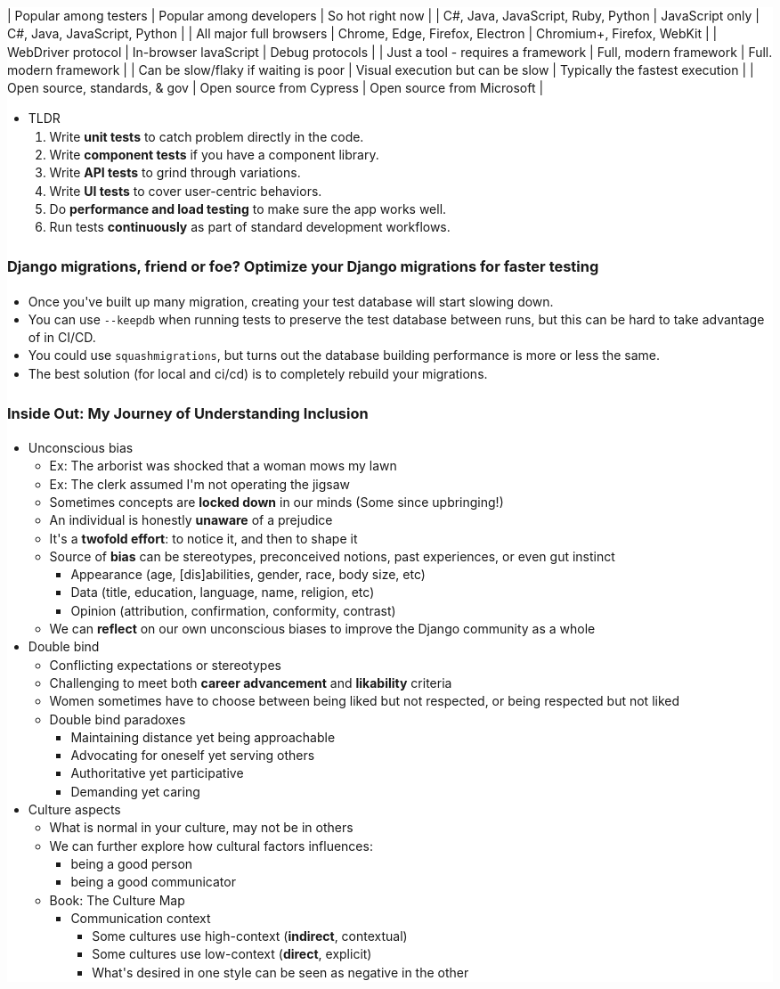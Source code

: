   | Popular among testers | Popular among developers | So hot right now |
  | C#, Java, JavaScript, Ruby, Python | JavaScript only | C#, Java, JavaScript, Python |
  | All major full browsers | Chrome, Edge, Firefox, Electron | Chromium+, Firefox, WebKit |
  | WebDriver protocol | In-browser lavaScript | Debug protocols |
  | Just a tool - requires a framework | Full, modern framework | Full. modern framework |
  | Can be slow/flaky if waiting is poor | Visual execution but can be slow | Typically the fastest execution |
  | Open source, standards, & gov | Open source from Cypress | Open source from Microsoft |
- TLDR
  1. Write **unit tests** to catch problem directly in the code.
  2. Write **component tests** if you have a component library.
  3. Write **API tests** to grind through variations.
  4. Write **UI tests** to cover user-centric behaviors.
  5. Do **performance and load testing** to make sure the app works well.
  6. Run tests **continuously** as part of standard development workflows.

### Django migrations, friend or foe? Optimize your Django migrations for faster testing

- Once you've built up many migration, creating your test database will start slowing down.
- You can use `--keepdb` when running tests to preserve the test database between runs, but this can be hard to take advantage of in CI/CD.
- You could use `squashmigrations`, but turns out the database building performance is more or less the same.
- The best solution (for local and ci/cd) is to completely rebuild your migrations.

### Inside Out: My Journey of Understanding Inclusion

- Unconscious bias
  - Ex: The arborist was shocked that a woman mows my lawn
  - Ex: The clerk assumed I'm not operating the jigsaw
  - Sometimes concepts are **locked down** in our minds (Some since upbringing!)
  - An individual is honestly **unaware** of a prejudice
  - It's a **twofold effort**: to notice it, and then to shape it
  - Source of **bias** can be stereotypes, preconceived notions, past experiences, or even gut instinct
    - Appearance (age, [dis]abilities, gender, race, body size, etc)
    - Data (title, education, language, name, religion, etc)
    - Opinion (attribution, confirmation, conformity, contrast)
  - We can **reflect** on our own unconscious biases to improve the Django community as a whole
- Double bind
  - Conflicting expectations or stereotypes
  - Challenging to meet both **career advancement** and **likability** criteria
  - Women sometimes have to choose between being liked but not respected, or being respected but not liked
  - Double bind paradoxes
    - Maintaining distance yet being approachable
    - Advocating for oneself yet serving others
    - Authoritative yet participative
    - Demanding yet caring
- Culture aspects
  - What is normal in your culture, may not be in others
  - We can further explore how cultural factors influences:
    - being a good person
    - being a good communicator
  - Book: The Culture Map
    - Communication context
      - Some cultures use high-context (**indirect**, contextual)
      - Some cultures use low-context (**direct**, explicit)
      - What's desired in one style can be seen as negative in the other